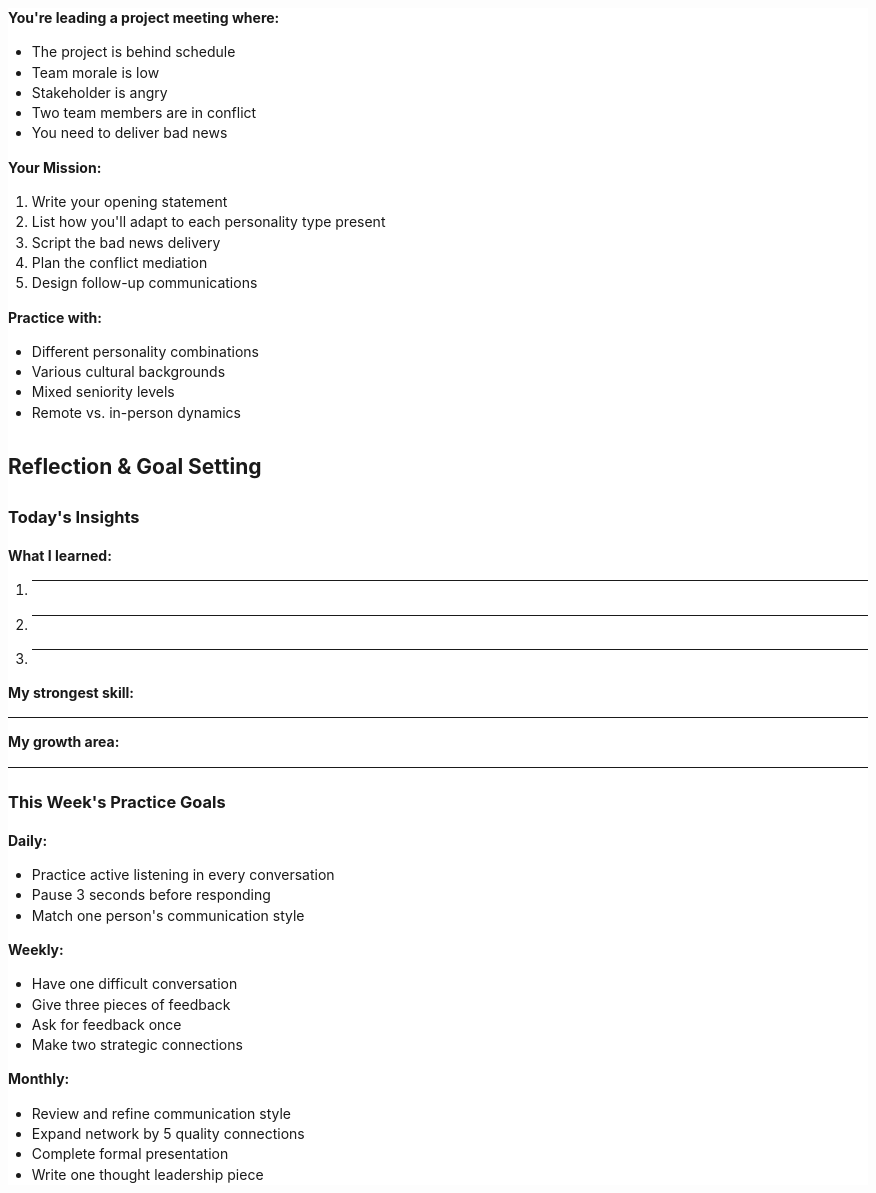 **You're leading a project meeting where:**
- The project is behind schedule
- Team morale is low
- Stakeholder is angry
- Two team members are in conflict
- You need to deliver bad news

**Your Mission:**
1. Write your opening statement
2. List how you'll adapt to each personality type present
3. Script the bad news delivery
4. Plan the conflict mediation
5. Design follow-up communications

**Practice with:**
- Different personality combinations
- Various cultural backgrounds
- Mixed seniority levels
- Remote vs. in-person dynamics

## Reflection & Goal Setting

### Today's Insights

**What I learned:**
1. ___________
2. ___________
3. ___________

**My strongest skill:**
___________

**My growth area:**
___________

### This Week's Practice Goals

**Daily:**
- Practice active listening in every conversation
- Pause 3 seconds before responding
- Match one person's communication style

**Weekly:**
- Have one difficult conversation
- Give three pieces of feedback
- Ask for feedback once
- Make two strategic connections

**Monthly:**
- Review and refine communication style
- Expand network by 5 quality connections
- Complete formal presentation
- Write one thought leadership piece
